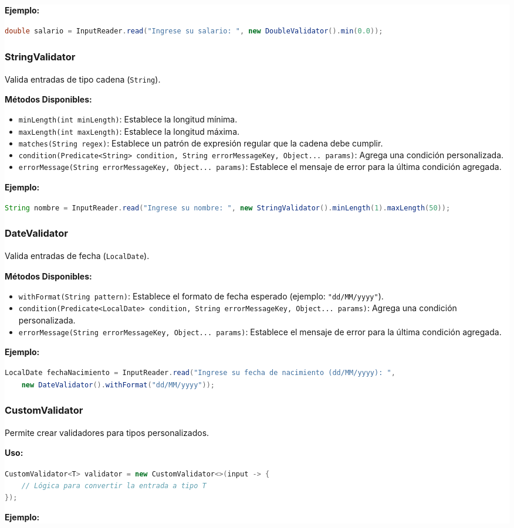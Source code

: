 **Ejemplo:**

```java
double salario = InputReader.read("Ingrese su salario: ", new DoubleValidator().min(0.0));
```

### StringValidator

Valida entradas de tipo cadena (`String`).

**Métodos Disponibles:**

- `minLength(int minLength)`: Establece la longitud mínima.
- `maxLength(int maxLength)`: Establece la longitud máxima.
- `matches(String regex)`: Establece un patrón de expresión regular que la cadena debe cumplir.
- `condition(Predicate<String> condition, String errorMessageKey, Object... params)`: Agrega una condición personalizada.
- `errorMessage(String errorMessageKey, Object... params)`: Establece el mensaje de error para la última condición agregada.

**Ejemplo:**

```java
String nombre = InputReader.read("Ingrese su nombre: ", new StringValidator().minLength(1).maxLength(50));
```

### DateValidator

Valida entradas de fecha (`LocalDate`).

**Métodos Disponibles:**

- `withFormat(String pattern)`: Establece el formato de fecha esperado (ejemplo: `"dd/MM/yyyy"`).
- `condition(Predicate<LocalDate> condition, String errorMessageKey, Object... params)`: Agrega una condición personalizada.
- `errorMessage(String errorMessageKey, Object... params)`: Establece el mensaje de error para la última condición agregada.

**Ejemplo:**

```java
LocalDate fechaNacimiento = InputReader.read("Ingrese su fecha de nacimiento (dd/MM/yyyy): ",
    new DateValidator().withFormat("dd/MM/yyyy"));
```

### CustomValidator

Permite crear validadores para tipos personalizados.

**Uso:**

```java
CustomValidator<T> validator = new CustomValidator<>(input -> {
    // Lógica para convertir la entrada a tipo T
});
```

**Ejemplo:**
